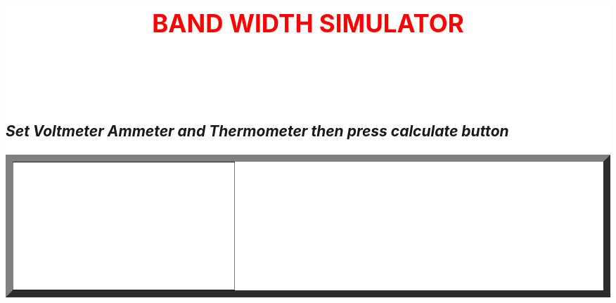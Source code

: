 <!doctype html>
<html>
<body>
	<h1 style="color:red;font-size:35px;text-align:center;">BAND WIDTH SIMULATOR</h1>
	<br>
	<br>
	<br>
	<h2 color="green"><i>Set Voltmeter Ammeter and Thermometer then press calculate button</i> </h2>
<script>
var c=prompt("enter any number to proceed furthur   eg:-5");
</script>

<table border="10" cellspacing="0"><tr>
<td><center>
	<svg height="40%" width="40%"
   xmlns:dc="http://purl.org/dc/elements/1.1/"
   xmlns:cc="http://creativecommons.org/ns#"
   xmlns:rdf="http://www.w3.org/1999/02/22-rdf-syntax-ns#"
   xmlns:svg="http://www.w3.org/2000/svg"
   xmlns="http://www.w3.org/2000/svg"
   xmlns:sodipodi="http://sodipodi.sourceforge.net/DTD/sodipodi-0.dtd"
   xmlns:inkscape="http://www.inkscape.org/namespaces/inkscape"
   width="210mm"
   height="297mm"
   viewBox="0 0 210 297"
   version="1.1"
   id="svg174"
   inkscape:version="0.92.4 (5da689c313, 2019-01-14)"
   sodipodi:docname="ametre.svg">
  <defs
     id="defs168" />
  <sodipodi:namedview
     id="base"
     pagecolor="#ffffff"
     bordercolor="#666666"
     borderopacity="1.0"
     inkscape:pageopacity="0.0"
     inkscape:pageshadow="2"
     inkscape:zoom="0.35"
     inkscape:cx="326.43729"
     inkscape:cy="279.54463"
     inkscape:document-units="mm"
     inkscape:current-layer="layer1"
     showgrid="false"
     inkscape:snap-to-guides="false"
     inkscape:object-paths="true"
     inkscape:window-width="1366"
     inkscape:window-height="706"
     inkscape:window-x="-8"
     inkscape:window-y="-8"
     inkscape:window-maximized="1"
     inkscape:snap-nodes="false" />
  <metadata
     id="metadata171">
    <rdf:RDF>
      <cc:Work
         rdf:about="">
        <dc:format>image/svg+xml</dc:format>
        <dc:type
           rdf:resource="http://purl.org/dc/dcmitype/StillImage" />
        <dc:title></dc:title>
      </cc:Work>
    </rdf:RDF>
  </metadata>